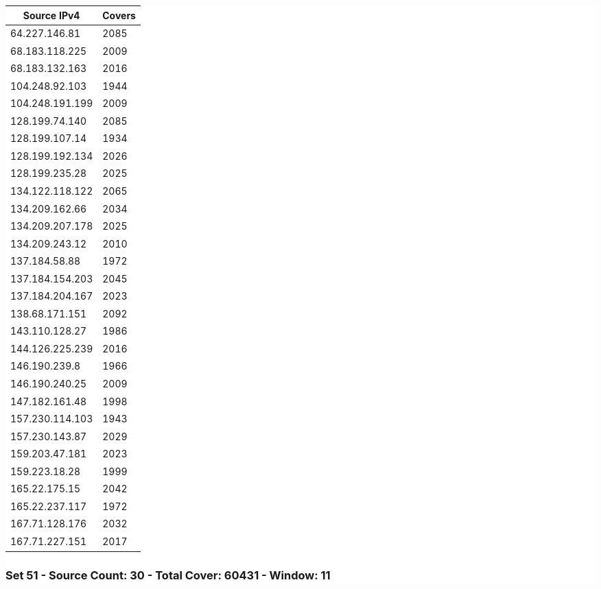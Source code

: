 | Source IPv4 | Covers |
| --- | --- |
| 64.227.146.81 | 2085 |
| 68.183.118.225 | 2009 |
| 68.183.132.163 | 2016 |
| 104.248.92.103 | 1944 |
| 104.248.191.199 | 2009 |
| 128.199.74.140 | 2085 |
| 128.199.107.14 | 1934 |
| 128.199.192.134 | 2026 |
| 128.199.235.28 | 2025 |
| 134.122.118.122 | 2065 |
| 134.209.162.66 | 2034 |
| 134.209.207.178 | 2025 |
| 134.209.243.12 | 2010 |
| 137.184.58.88 | 1972 |
| 137.184.154.203 | 2045 |
| 137.184.204.167 | 2023 |
| 138.68.171.151 | 2092 |
| 143.110.128.27 | 1986 |
| 144.126.225.239 | 2016 |
| 146.190.239.8 | 1966 |
| 146.190.240.25 | 2009 |
| 147.182.161.48 | 1998 |
| 157.230.114.103 | 1943 |
| 157.230.143.87 | 2029 |
| 159.203.47.181 | 2023 |
| 159.223.18.28 | 1999 |
| 165.22.175.15 | 2042 |
| 165.22.237.117 | 1972 |
| 167.71.128.176 | 2032 |
| 167.71.227.151 | 2017 |
### Set 51 - Source Count: 30 - Total Cover: 60431 - Window: 11
